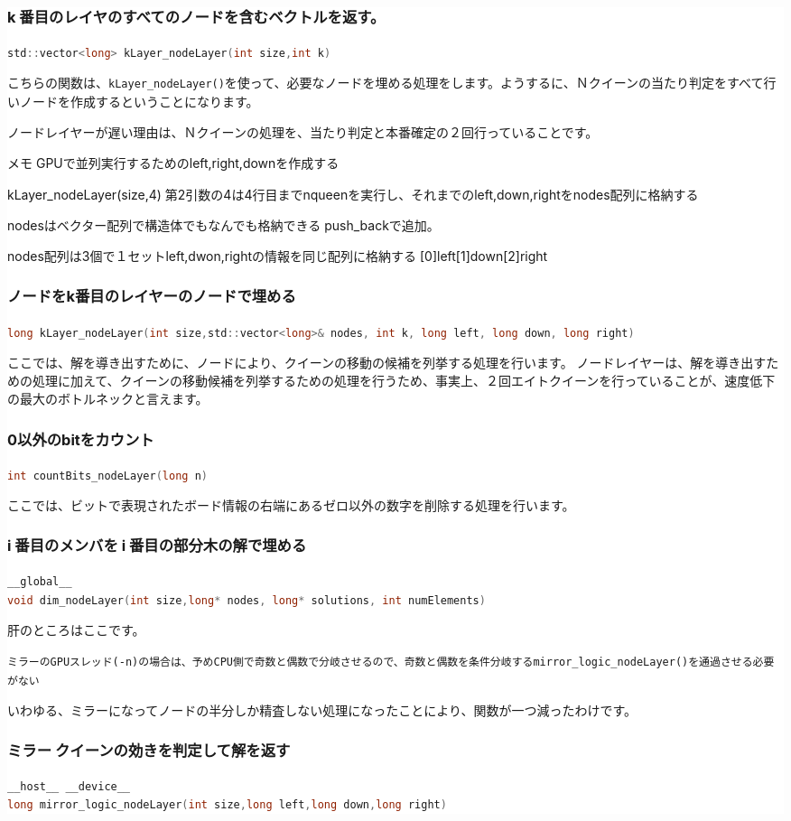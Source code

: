 ### k 番目のレイヤのすべてのノードを含むベクトルを返す。

```c
std::vector<long> kLayer_nodeLayer(int size,int k)
```

こちらの関数は、`kLayer_nodeLayer()`を使って、必要なノードを埋める処理をします。ようするに、Ｎクイーンの当たり判定をすべて行いノードを作成するということになります。

ノードレイヤーが遅い理由は、Ｎクイーンの処理を、当たり判定と本番確定の２回行っていることです。

メモ
GPUで並列実行するためのleft,right,downを作成する

kLayer_nodeLayer(size,4)
第2引数の4は4行目までnqueenを実行し、それまでのleft,down,rightをnodes配列に格納する

nodesはベクター配列で構造体でもなんでも格納できる
push_backで追加。

nodes配列は3個で１セットleft,dwon,rightの情報を同じ配列に格納する
[0]left[1]down[2]right


### ノードをk番目のレイヤーのノードで埋める
```c
long kLayer_nodeLayer(int size,std::vector<long>& nodes, int k, long left, long down, long right)
```

ここでは、解を導き出すために、ノードにより、クイーンの移動の候補を列挙する処理を行います。
ノードレイヤーは、解を導き出すための処理に加えて、クイーンの移動候補を列挙するための処理を行うため、事実上、２回エイトクイーンを行っていることが、速度低下の最大のボトルネックと言えます。


### 0以外のbitをカウント
```c
int countBits_nodeLayer(long n)
```

ここでは、ビットで表現されたボード情報の右端にあるゼロ以外の数字を削除する処理を行います。


### i 番目のメンバを i 番目の部分木の解で埋める
```c
__global__ 
void dim_nodeLayer(int size,long* nodes, long* solutions, int numElements)
```

肝のところはここです。
```
ミラーのGPUスレッド(-n)の場合は、予めCPU側で奇数と偶数で分岐させるので、奇数と偶数を条件分岐するmirror_logic_nodeLayer()を通過させる必要がない
```

いわゆる、ミラーになってノードの半分しか精査しない処理になったことにより、関数が一つ減ったわけです。


### ミラー クイーンの効きを判定して解を返す
```c
__host__ __device__ 
long mirror_logic_nodeLayer(int size,long left,long down,long right)
```
